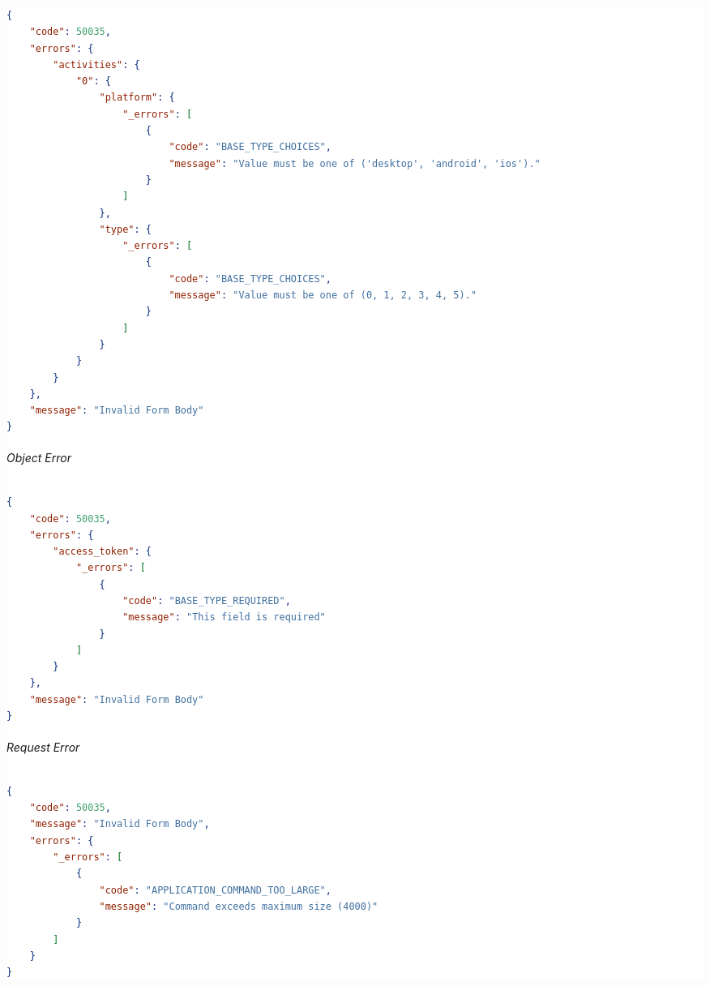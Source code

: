 ```json
{
    "code": 50035,
    "errors": {
        "activities": {
            "0": {
                "platform": {
                    "_errors": [
                        {
                            "code": "BASE_TYPE_CHOICES",
                            "message": "Value must be one of ('desktop', 'android', 'ios')."
                        }
                    ]
                },
                "type": {
                    "_errors": [
                        {
                            "code": "BASE_TYPE_CHOICES",
                            "message": "Value must be one of (0, 1, 2, 3, 4, 5)."
                        }
                    ]
                }
            }
        }
    },
    "message": "Invalid Form Body"
}
```

###### Object Error

```json
{
    "code": 50035,
    "errors": {
        "access_token": {
            "_errors": [
                {
                    "code": "BASE_TYPE_REQUIRED",
                    "message": "This field is required"
                }
            ]
        }
    },
    "message": "Invalid Form Body"
}
```

###### Request Error

```json
{
    "code": 50035,
    "message": "Invalid Form Body",
    "errors": {
        "_errors": [
            {
                "code": "APPLICATION_COMMAND_TOO_LARGE",
                "message": "Command exceeds maximum size (4000)"
            }
        ]
    }
}
```
